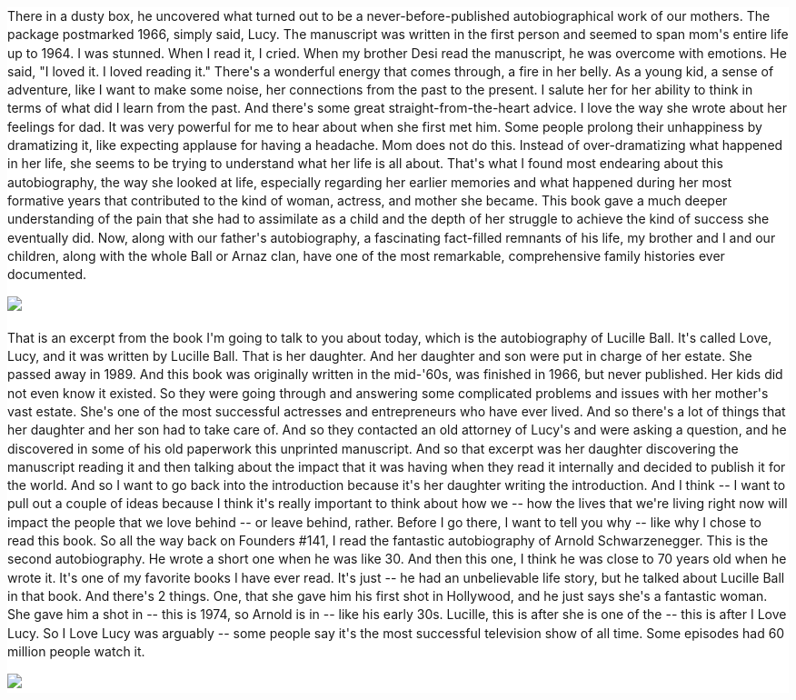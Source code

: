 There in a dusty box, he uncovered what turned out to be a never-before-published autobiographical work of our mothers. The package postmarked 1966, simply said, Lucy. The manuscript was written in the first person and seemed to span mom's entire life up to 1964. I was stunned. When I read it, I cried. When my brother Desi read the manuscript, he was overcome with emotions. He said, "I loved it. I loved reading it." There's a wonderful energy that comes through, a fire in her belly. As a young kid, a sense of adventure, like I want to make some noise, her connections from the past to the present. I salute her for her ability to think in terms of what did I learn from the past. And there's some great straight-from-the-heart advice. I love the way she wrote about her feelings for dad. It was very powerful for me to hear about when she first met him. Some people prolong their unhappiness by dramatizing it, like expecting applause for having a headache. Mom does not do this. Instead of over-dramatizing what happened in her life, she seems to be trying to understand what her life is all about. That's what I found most endearing about this autobiography, the way she looked at life, especially regarding her earlier memories and what happened during her most formative years that contributed to the kind of woman, actress, and mother she became. This book gave a much deeper understanding of the pain that she had to assimilate as a child and the depth of her struggle to achieve the kind of success she eventually did. Now, along with our father's autobiography, a fascinating fact-filled remnants of his life, my brother and I and our children, along with the whole Ball or Arnaz clan, have one of the most remarkable, comprehensive family histories ever documented.

![](https://www.foundersnotes.com/static/images/new_icons/chevron-down-alt-thin.svg)

That is an excerpt from the book I'm going to talk to you about today, which is the autobiography of Lucille Ball. It's called Love, Lucy, and it was written by Lucille Ball. That is her daughter. And her daughter and son were put in charge of her estate. She passed away in 1989. And this book was originally written in the mid-'60s, was finished in 1966, but never published. Her kids did not even know it existed. So they were going through and answering some complicated problems and issues with her mother's vast estate. She's one of the most successful actresses and entrepreneurs who have ever lived. And so there's a lot of things that her daughter and her son had to take care of. And so they contacted an old attorney of Lucy's and were asking a question, and he discovered in some of his old paperwork this unprinted manuscript. And so that excerpt was her daughter discovering the manuscript reading it and then talking about the impact that it was having when they read it internally and decided to publish it for the world. And so I want to go back into the introduction because it's her daughter writing the introduction. And I think -- I want to pull out a couple of ideas because I think it's really important to think about how we -- how the lives that we're living right now will impact the people that we love behind -- or leave behind, rather. Before I go there, I want to tell you why -- like why I chose to read this book. So all the way back on Founders #141, I read the fantastic autobiography of Arnold Schwarzenegger. This is the second autobiography. He wrote a short one when he was like 30. And then this one, I think he was close to 70 years old when he wrote it. It's one of my favorite books I have ever read. It's just -- he had an unbelievable life story, but he talked about Lucille Ball in that book. And there's 2 things. One, that she gave him his first shot in Hollywood, and he just says she's a fantastic woman. She gave him a shot in -- this is 1974, so Arnold is in -- like his early 30s. Lucille, this is after she is one of the -- this is after I Love Lucy. So I Love Lucy was arguably -- some people say it's the most successful television show of all time. Some episodes had 60 million people watch it.

![](https://www.foundersnotes.com/static/images/new_icons/chevron-down-alt-thin.svg)
